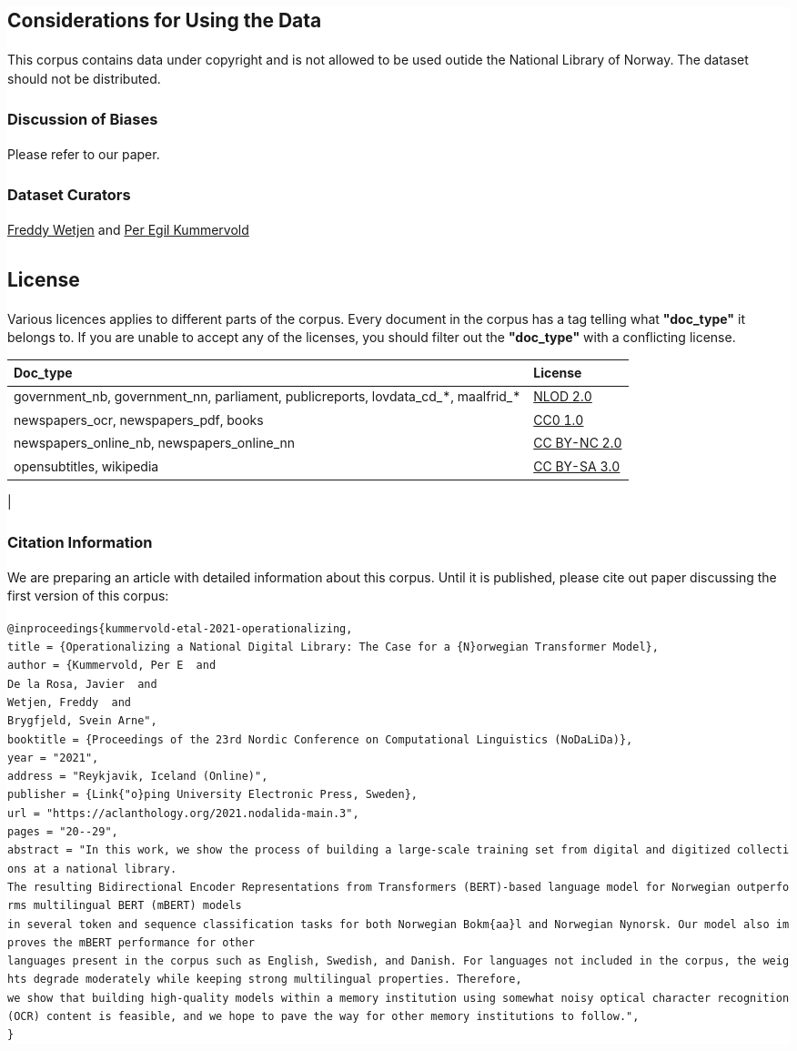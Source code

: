 ## Considerations for Using the Data
This corpus contains data under copyright and is not allowed to be used outide the National Library of Norway. The dataset should not be distributed.

### Discussion of Biases
Please refer to our paper.

### Dataset Curators
[Freddy Wetjen](mailto:Freddy.wetjen@nb.no) and [Per Egil Kummervold](mailto:Per.Kummervold@nb.no)


## License
Various licences applies to different parts of the corpus. Every document in the corpus has a tag telling what **"doc_type"** it belongs to. If you are unable to accept any of the licenses, you should filter out the **"doc_type"** with a conflicting license. 

| Doc_type  | License  | 
| :-------- | :------------- |  
| government_nb, government_nn, parliament, publicreports, lovdata_cd_\*, maalfrid_\* | [NLOD 2.0](https://data.norge.no/nlod/en/2.0/)|
| newspapers_ocr, newspapers_pdf, books| [CC0 1.0](https://creativecommons.org/publicdomain/zero/1.0/)|
| newspapers_online_nb, newspapers_online_nn | [CC BY-NC 2.0](https://creativecommons.org/licenses/by-nc/2.0/)|
| opensubtitles, wikipedia | [CC BY-SA 3.0](https://creativecommons.org/licenses/by-sa/3.0/)
|

### Citation Information
We are preparing an article with detailed information about this corpus. Until it is published, please cite out paper discussing the first version of this corpus:
```
@inproceedings{kummervold-etal-2021-operationalizing,
title = {Operationalizing a National Digital Library: The Case for a {N}orwegian Transformer Model},
author = {Kummervold, Per E  and
De la Rosa, Javier  and
Wetjen, Freddy  and
Brygfjeld, Svein Arne",
booktitle = {Proceedings of the 23rd Nordic Conference on Computational Linguistics (NoDaLiDa)},
year = "2021",
address = "Reykjavik, Iceland (Online)",
publisher = {Link{"o}ping University Electronic Press, Sweden},
url = "https://aclanthology.org/2021.nodalida-main.3",
pages = "20--29",
abstract = "In this work, we show the process of building a large-scale training set from digital and digitized collections at a national library.
The resulting Bidirectional Encoder Representations from Transformers (BERT)-based language model for Norwegian outperforms multilingual BERT (mBERT) models
in several token and sequence classification tasks for both Norwegian Bokm{aa}l and Norwegian Nynorsk. Our model also improves the mBERT performance for other
languages present in the corpus such as English, Swedish, and Danish. For languages not included in the corpus, the weights degrade moderately while keeping strong multilingual properties. Therefore,
we show that building high-quality models within a memory institution using somewhat noisy optical character recognition (OCR) content is feasible, and we hope to pave the way for other memory institutions to follow.",
}
```
